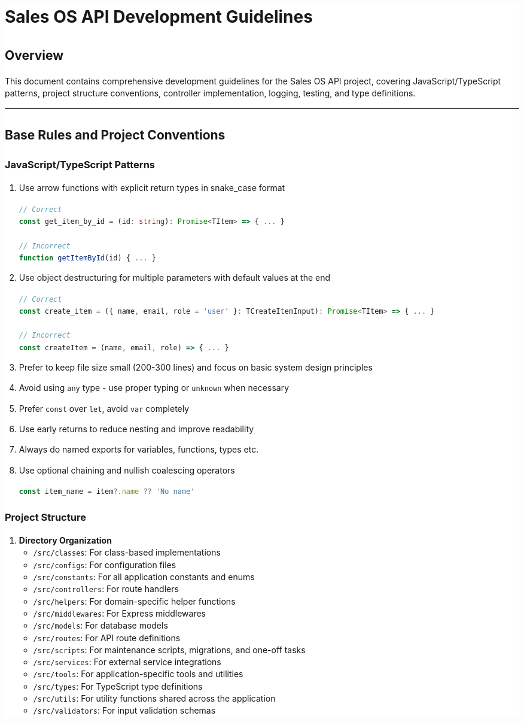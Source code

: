# Sales OS API Development Guidelines

## Overview

This document contains comprehensive development guidelines for the Sales OS API project, covering JavaScript/TypeScript patterns, project structure conventions, controller implementation, logging, testing, and type definitions.

---

## Base Rules and Project Conventions

### JavaScript/TypeScript Patterns

1. Use arrow functions with explicit return types in snake_case format

   ```ts
   // Correct
   const get_item_by_id = (id: string): Promise<TItem> => { ... }

   // Incorrect
   function getItemById(id) { ... }
   ```

2. Use object destructuring for multiple parameters with default values at the end

   ```ts
   // Correct
   const create_item = ({ name, email, role = 'user' }: TCreateItemInput): Promise<TItem> => { ... }

   // Incorrect
   const createItem = (name, email, role) => { ... }
   ```

3. Prefer to keep file size small (200-300 lines) and focus on basic system design principles
4. Avoid using `any` type - use proper typing or `unknown` when necessary
5. Prefer `const` over `let`, avoid `var` completely
6. Use early returns to reduce nesting and improve readability
7. Always do named exports for variables, functions, types etc.
8. Use optional chaining and nullish coalescing operators

   ```ts
   const item_name = item?.name ?? 'No name'
   ```

### Project Structure

1. **Directory Organization**
   - `/src/classes`: For class-based implementations
   - `/src/configs`: For configuration files
   - `/src/constants`: For all application constants and enums
   - `/src/controllers`: For route handlers
   - `/src/helpers`: For domain-specific helper functions
   - `/src/middlewares`: For Express middlewares
   - `/src/models`: For database models
   - `/src/routes`: For API route definitions
   - `/src/scripts`: For maintenance scripts, migrations, and one-off tasks
   - `/src/services`: For external service integrations
   - `/src/tools`: For application-specific tools and utilities
   - `/src/types`: For TypeScript type definitions
   - `/src/utils`: For utility functions shared across the application
   - `/src/validators`: For input validation schemas
